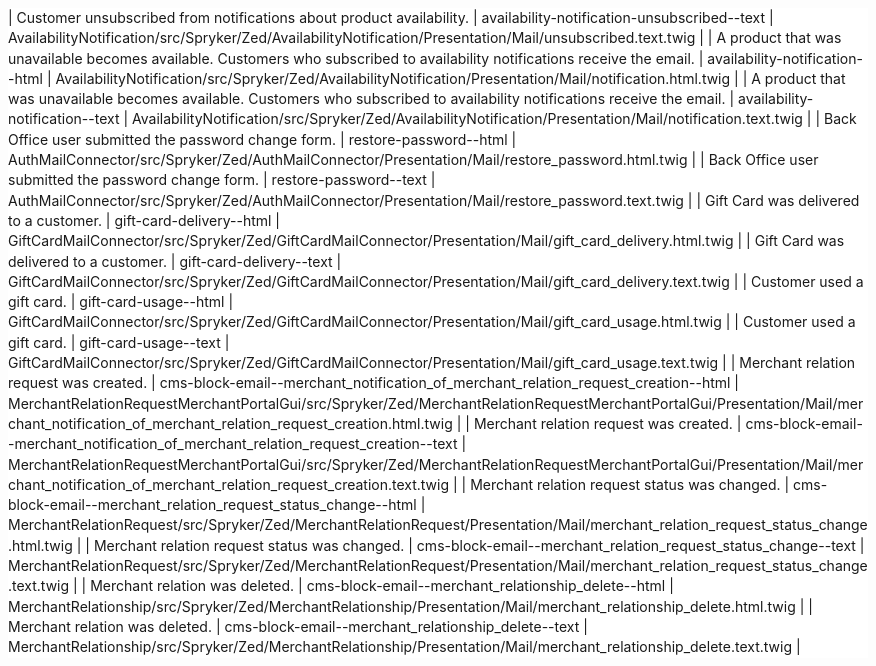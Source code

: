 | Customer unsubscribed from notifications about product availability.                                                     | availability-notification-unsubscribed--text                                       | AvailabilityNotification/src/Spryker/Zed/AvailabilityNotification/Presentation/Mail/unsubscribed.text.twig                                                                                |
| A product that was unavailable becomes available. Customers who subscribed to availability notifications receive the email. | availability-notification--html                                                    | AvailabilityNotification/src/Spryker/Zed/AvailabilityNotification/Presentation/Mail/notification.html.twig                                                                                |
| A product that was unavailable becomes available. Customers who subscribed to availability notifications receive the email. | availability-notification--text                                                    | AvailabilityNotification/src/Spryker/Zed/AvailabilityNotification/Presentation/Mail/notification.text.twig                                                                                |
| Back Office user submitted the password change form.                                                                         | restore-password--html                                                             | AuthMailConnector/src/Spryker/Zed/AuthMailConnector/Presentation/Mail/restore_password.html.twig                                                                                          |
| Back Office user submitted the password change form.                                                                         | restore-password--text                                                             | AuthMailConnector/src/Spryker/Zed/AuthMailConnector/Presentation/Mail/restore_password.text.twig                                                                                          |
| Gift Card was delivered to a customer.                                                                                  | gift-card-delivery--html                                                           | GiftCardMailConnector/src/Spryker/Zed/GiftCardMailConnector/Presentation/Mail/gift_card_delivery.html.twig                                                                                |
| Gift Card was delivered to a customer.                                                                                  | gift-card-delivery--text                                                           | GiftCardMailConnector/src/Spryker/Zed/GiftCardMailConnector/Presentation/Mail/gift_card_delivery.text.twig                                                                                |
| Customer used a gift card.                                                                                                   | gift-card-usage--html                                                              | GiftCardMailConnector/src/Spryker/Zed/GiftCardMailConnector/Presentation/Mail/gift_card_usage.html.twig                                                                                   |
| Customer used a gift card.                                                                                                   | gift-card-usage--text                                                              | GiftCardMailConnector/src/Spryker/Zed/GiftCardMailConnector/Presentation/Mail/gift_card_usage.text.twig                                                                                   |
| Merchant relation request was created.                                                                                        | cms-block-email--merchant_notification_of_merchant_relation_request_creation--html | MerchantRelationRequestMerchantPortalGui/src/Spryker/Zed/MerchantRelationRequestMerchantPortalGui/Presentation/Mail/merchant_notification_of_merchant_relation_request_creation.html.twig |
| Merchant relation request was created.                                                                                        | cms-block-email--merchant_notification_of_merchant_relation_request_creation--text | MerchantRelationRequestMerchantPortalGui/src/Spryker/Zed/MerchantRelationRequestMerchantPortalGui/Presentation/Mail/merchant_notification_of_merchant_relation_request_creation.text.twig |
| Merchant relation request status was changed.                                                                           | cms-block-email--merchant_relation_request_status_change--html                     | MerchantRelationRequest/src/Spryker/Zed/MerchantRelationRequest/Presentation/Mail/merchant_relation_request_status_change.html.twig                                                       |
| Merchant relation request status was changed.                                                                           | cms-block-email--merchant_relation_request_status_change--text                     | MerchantRelationRequest/src/Spryker/Zed/MerchantRelationRequest/Presentation/Mail/merchant_relation_request_status_change.text.twig                                                       |
| Merchant relation was deleted.                                                                                          | cms-block-email--merchant_relationship_delete--html                                | MerchantRelationship/src/Spryker/Zed/MerchantRelationship/Presentation/Mail/merchant_relationship_delete.html.twig                                                                        |
| Merchant relation was deleted.                                                                                          | cms-block-email--merchant_relationship_delete--text                                | MerchantRelationship/src/Spryker/Zed/MerchantRelationship/Presentation/Mail/merchant_relationship_delete.text.twig                                                                        |
